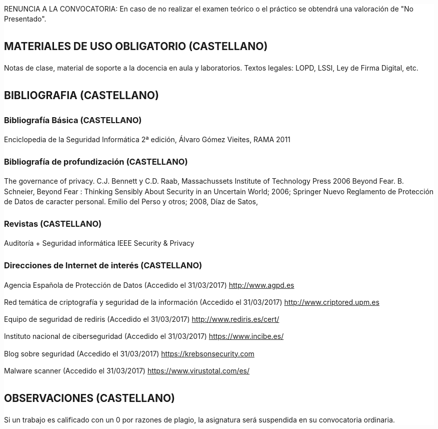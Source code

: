 RENUNCIA A LA CONVOCATORIA:
En caso de no realizar el examen teórico o el práctico se obtendrá una valoración de "No Presentado".

## MATERIALES DE USO OBLIGATORIO (CASTELLANO)  

Notas de clase, material de soporte a la docencia en aula y laboratorios.
Textos legales: LOPD, LSSI, Ley de Firma Digital, etc.

## BIBLIOGRAFIA (CASTELLANO)  

### Bibliografía Básica (CASTELLANO)  

Enciclopedia de la Seguridad Informática 2ª edición, Álvaro Gómez Vieites, RAMA 2011

### Bibliografía de profundización (CASTELLANO)  

The governance of privacy. C.J. Bennett y C.D. Raab, Massachussets Institute of Technology Press 2006 
Beyond Fear. B. Schneier, Beyond Fear : Thinking Sensibly About Security in an Uncertain World; 2006; Springer
Nuevo Reglamento de Protección de Datos de caracter personal. Emilio del Perso y otros; 2008, Díaz de Satos, 

### Revistas (CASTELLANO)  

Auditoría + Seguridad informática
IEEE Security & Privacy

### Direcciones de Internet de interés (CASTELLANO)

Agencia Española de Protección de Datos (Accedido el 31/03/2017)
http://www.agpd.es

Red temática de criptografía y seguridad de la información (Accedido el 31/03/2017)
http://www.criptored.upm.es

Equipo de seguridad de rediris (Accedido el 31/03/2017)
http://www.rediris.es/cert/

Instituto nacional de ciberseguridad (Accedido el 31/03/2017)
https://www.incibe.es/

Blog sobre seguridad (Accedido el 31/03/2017)
https://krebsonsecurity.com

Malware scanner (Accedido el 31/03/2017)
https://www.virustotal.com/es/

## OBSERVACIONES (CASTELLANO)  

Si un trabajo es calificado con un 0 por razones de plagio, la asignatura será suspendida en su convocatoria ordinaria.
